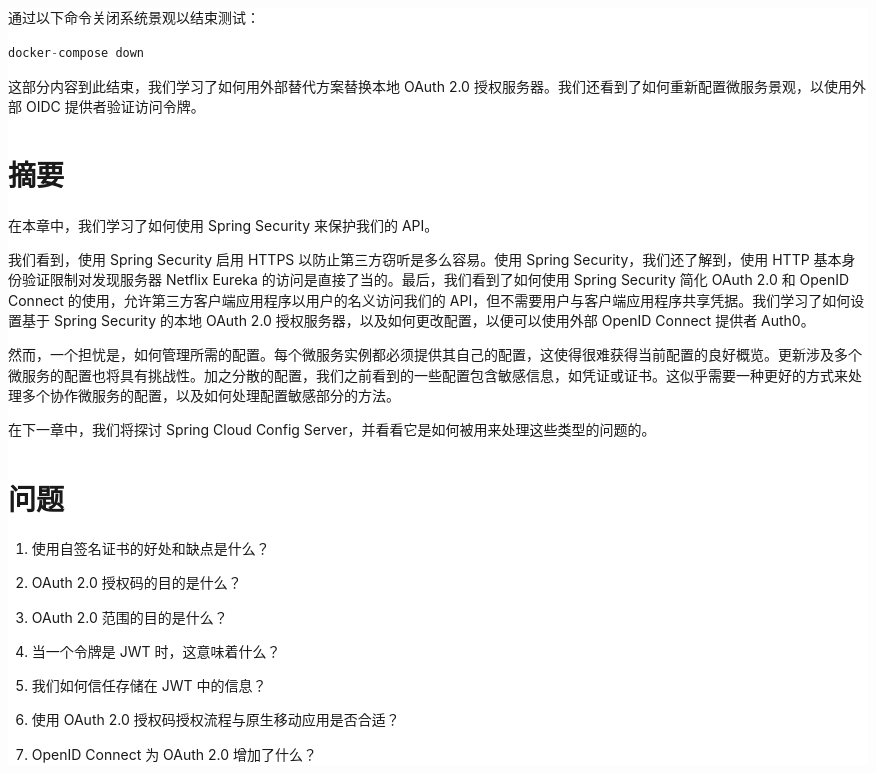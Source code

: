 通过以下命令关闭系统景观以结束测试：

```java
docker-compose down 
```

这部分内容到此结束，我们学习了如何用外部替代方案替换本地 OAuth 2.0 授权服务器。我们还看到了如何重新配置微服务景观，以使用外部 OIDC 提供者验证访问令牌。

# 摘要

在本章中，我们学习了如何使用 Spring Security 来保护我们的 API。

我们看到，使用 Spring Security 启用 HTTPS 以防止第三方窃听是多么容易。使用 Spring Security，我们还了解到，使用 HTTP 基本身份验证限制对发现服务器 Netflix Eureka 的访问是直接了当的。最后，我们看到了如何使用 Spring Security 简化 OAuth 2.0 和 OpenID Connect 的使用，允许第三方客户端应用程序以用户的名义访问我们的 API，但不需要用户与客户端应用程序共享凭据。我们学习了如何设置基于 Spring Security 的本地 OAuth 2.0 授权服务器，以及如何更改配置，以便可以使用外部 OpenID Connect 提供者 Auth0。

然而，一个担忧是，如何管理所需的配置。每个微服务实例都必须提供其自己的配置，这使得很难获得当前配置的良好概览。更新涉及多个微服务的配置也将具有挑战性。加之分散的配置，我们之前看到的一些配置包含敏感信息，如凭证或证书。这似乎需要一种更好的方式来处理多个协作微服务的配置，以及如何处理配置敏感部分的方法。

在下一章中，我们将探讨 Spring Cloud Config Server，并看看它是如何被用来处理这些类型的问题的。

# 问题

1.  使用自签名证书的好处和缺点是什么？

1.  OAuth 2.0 授权码的目的是什么？

1.  OAuth 2.0 范围的目的是什么？

1.  当一个令牌是 JWT 时，这意味着什么？

1.  我们如何信任存储在 JWT 中的信息？

1.  使用 OAuth 2.0 授权码授权流程与原生移动应用是否合适？

1.  OpenID Connect 为 OAuth 2.0 增加了什么？
